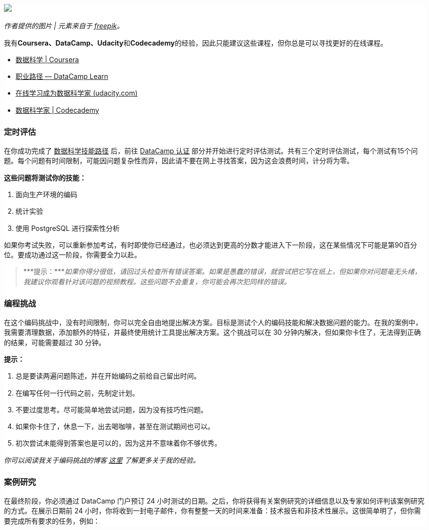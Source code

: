 ![](../Images/613fabec84485dc912e7359fdcf0f9f2.png)

*作者提供的图片 | 元素来自于 [freepik](https://www.freepik.com/free-vector/gradient-infographic-set-steps_5348397.htm)。*

我有**Coursera、DataCamp、Udacity**和**Codecademy**的经验，因此只能建议这些课程，但你总是可以寻找更好的在线课程。

+   [数据科学 | Coursera](https://www.coursera.org/specializations/jhu-data-science?ranMID=40328&ranEAID=jU79Zysihs4&ranSiteID=jU79Zysihs4-L6HTrBs_tjQxVA5HJrRlaQ&siteID=jU79Zysihs4-L6HTrBs_tjQxVA5HJrRlaQ&utm_content=10&utm_medium=partners&utm_source=linkshare&utm_campaign=jU79Zysihs4)

+   [职业路径 — DataCamp Learn](https://app.datacamp.com/learn/career-tracks/data-scientist-with-python?version=5)

+   [在线学习成为数据科学家 (udacity.com)](https://www.udacity.com/course/data-scientist-nanodegree--nd025)

+   [数据科学家 | Codecademy](https://www.codecademy.com/learn/paths/data-science)

### 定时评估

在你成功完成了 [数据科学技能路径](https://app.datacamp.com/learn/career-tracks/data-scientist-with-python?version=5) 后，前往 [DataCamp 认证](https://app.datacamp.com/certification) 部分并开始进行定时评估测试。共有三个定时评估测试，每个测试有15个问题。每个问题有时间限制，可能因问题复杂性而异，因此请不要在网上寻找答案，因为这会浪费时间，计分将为零。

**这些问题将测试你的技能：**

1.  面向生产环境的编码

1.  统计实验

1.  使用 PostgreSQL 进行探索性分析

如果你考试失败，可以重新参加考试，有时即使你已经通过，也必须达到更高的分数才能进入下一阶段，这在某些情况下可能是第90百分位。要成功通过这一阶段，你需要全力以赴。

> ***提示：****如果你得分很低，请回过头检查所有错误答案。如果是愚蠢的错误，就尝试把它写在纸上，但如果你对问题毫无头绪，我建议你观看针对该问题的视频教程。这些问题不会重复，你可能会再次犯同样的错误。*

### 编程挑战

在这个编码挑战中，没有时间限制，你可以完全自由地提出解决方案。目标是测试个人的编码技能和解决数据问题的能力。在我的案例中，我需要清理数据，添加额外的特征，并最终使用统计工具提出解决方案。这个挑战可以在 30 分钟内解决，但如果你卡住了，无法得到正确的结果，可能需要超过 30 分钟。

**提示：**

1.  总是要读两遍问题陈述，并在开始编码之前给自己留出时间。

1.  在编写任何一行代码之前，先制定计划。

1.  不要过度思考。尽可能简单地尝试问题，因为没有技巧性问题。

1.  如果你卡住了，休息一下，出去喝咖啡，甚至在测试期间也可以。

1.  初次尝试未能得到答案也是可以的，因为这并不意味着你不够优秀。

*你可以阅读我关于编码挑战的博客 *[*这里*](https://medium.com/geekculture/what-is-the-cost-of-sanity-for-a-data-scientist-12a5d78f3b4b)* 了解更多关于我的经验。*

### 案例研究

在最终阶段，你必须通过 DataCamp 门户预订 24 小时测试的日期。之后，你将获得有关案例研究的详细信息以及专家如何评判该案例研究的方式。在展示日期前 24 小时，你将收到一封电子邮件，你有整整一天的时间来准备：技术报告和非技术性展示。这很简单明了，但你需要完成所有要求的任务，例如：
